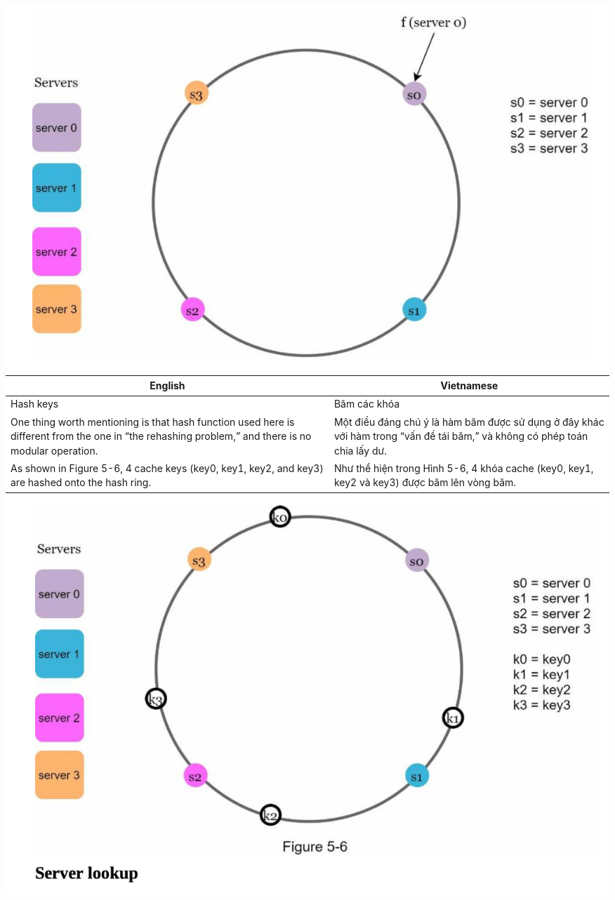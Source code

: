 ![Figure_5-5](chapter5/Figure_5-5.png)

| English | Vietnamese |
|---------|------------|
| Hash keys | Băm các khóa |
| One thing worth mentioning is that hash function used here is different from the one in “the rehashing problem,” and there is no modular operation. | Một điều đáng chú ý là hàm băm được sử dụng ở đây khác với hàm trong “vấn đề tái băm,” và không có phép toán chia lấy dư. |
| As shown in Figure 5-6, 4 cache keys (key0, key1, key2, and key3) are hashed onto the hash ring. | Như thể hiện trong Hình 5-6, 4 khóa cache (key0, key1, key2 và key3) được băm lên vòng băm. |

![Figure_5-6](chapter5/Figure_5-6.png)